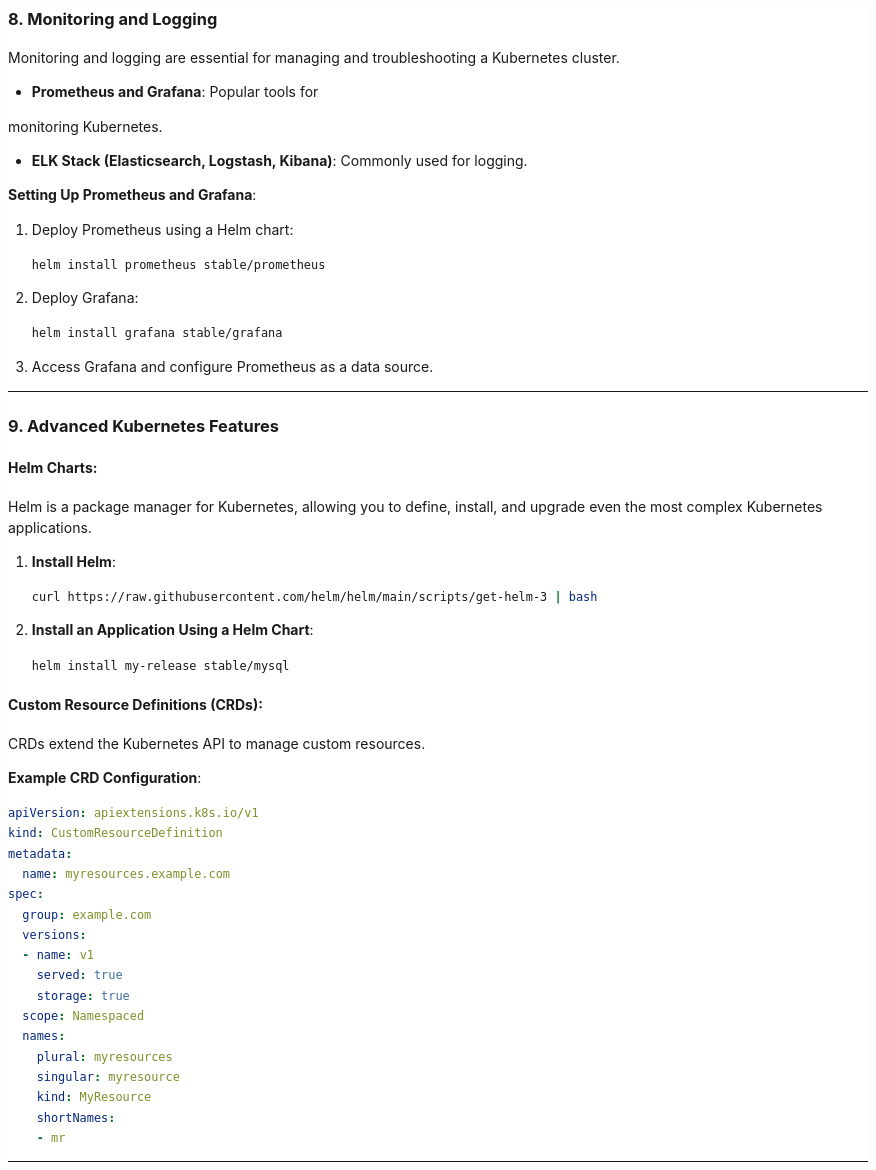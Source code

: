 
### 8. Monitoring and Logging

Monitoring and logging are essential for managing and troubleshooting a Kubernetes cluster.

- **Prometheus and Grafana**: Popular tools for

 monitoring Kubernetes.
- **ELK Stack (Elasticsearch, Logstash, Kibana)**: Commonly used for logging.

**Setting Up Prometheus and Grafana**:
1. Deploy Prometheus using a Helm chart:
   ```bash
   helm install prometheus stable/prometheus
   ```

2. Deploy Grafana:
   ```bash
   helm install grafana stable/grafana
   ```

3. Access Grafana and configure Prometheus as a data source.

---

### 9. Advanced Kubernetes Features

#### **Helm Charts**:
Helm is a package manager for Kubernetes, allowing you to define, install, and upgrade even the most complex Kubernetes applications.

1. **Install Helm**:
   ```bash
   curl https://raw.githubusercontent.com/helm/helm/main/scripts/get-helm-3 | bash
   ```

2. **Install an Application Using a Helm Chart**:
   ```bash
   helm install my-release stable/mysql
   ```

#### **Custom Resource Definitions (CRDs)**:
CRDs extend the Kubernetes API to manage custom resources.

**Example CRD Configuration**:
```yaml
apiVersion: apiextensions.k8s.io/v1
kind: CustomResourceDefinition
metadata:
  name: myresources.example.com
spec:
  group: example.com
  versions:
  - name: v1
    served: true
    storage: true
  scope: Namespaced
  names:
    plural: myresources
    singular: myresource
    kind: MyResource
    shortNames:
    - mr
```

---